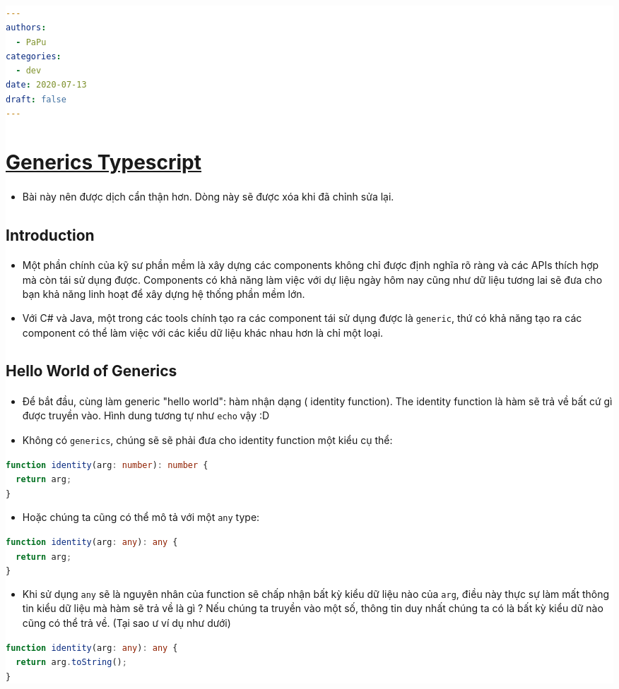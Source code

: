 ```yaml
---
authors:
  - PaPu
categories:
  - dev
date: 2020-07-13
draft: false
---
```


# [Generics Typescript](https://www.typescriptlang.org/docs/handbook/generics.html)

- Bài này nên được dịch cẩn thận hơn. Dòng này sẽ được xóa khi đã chỉnh sửa lại.

## Introduction

- Một phần chính của kỹ sư phần mềm là xây dựng các components không chỉ được định nghĩa rõ ràng và các APIs thích hợp mà còn tái sử dụng được. Components có khả năng làm việc với dự liệu ngày hôm nay cũng như dữ liệu tương lai sẽ đưa cho bạn khả năng linh hoạt để xây dựng hệ thống phần mềm lớn.

- Với C# và Java, một trong các tools chính tạo ra các component tái sử dụng được là `generic`, thứ có khả năng tạo ra các component có thể làm việc với các kiểu dữ liệu khác nhau hơn là chỉ một loại.


## Hello World of Generics

- Để bắt đầu, cùng làm generic "hello world": hàm nhận dạng ( identity function). The identity function là hàm sẽ trả về bất cứ gì được truyền vào. Hình dung tương tự như `echo` vậy :D

- Không có `generics`, chúng sẽ sẽ phải đưa cho identity function một kiểu cụ thể:

```typescript linenums="1"
function identity(arg: number): number {
  return arg;
}
```

- Hoặc chúng ta cũng có thể mô tả với một `any` type:

```typescript linenums="1"
function identity(arg: any): any {
  return arg;
}
```

- Khi sử dụng `any` sẽ là nguyên nhân của function sẽ chấp nhận bất kỳ kiểu dữ liệu nào của `arg`, điều này thực sự làm mất thông tin kiểu dữ liệu mà hàm sẽ trả về là gì ? Nếu chúng ta truyền vào một số, thông tin duy nhất chúng ta có là bất kỳ kiểu dữ nào cũng có thể trả về. (Tại sao ư ví dụ như dưới)

```typescript linenums="1"
function identity(arg: any): any {
  return arg.toString();
}
```
